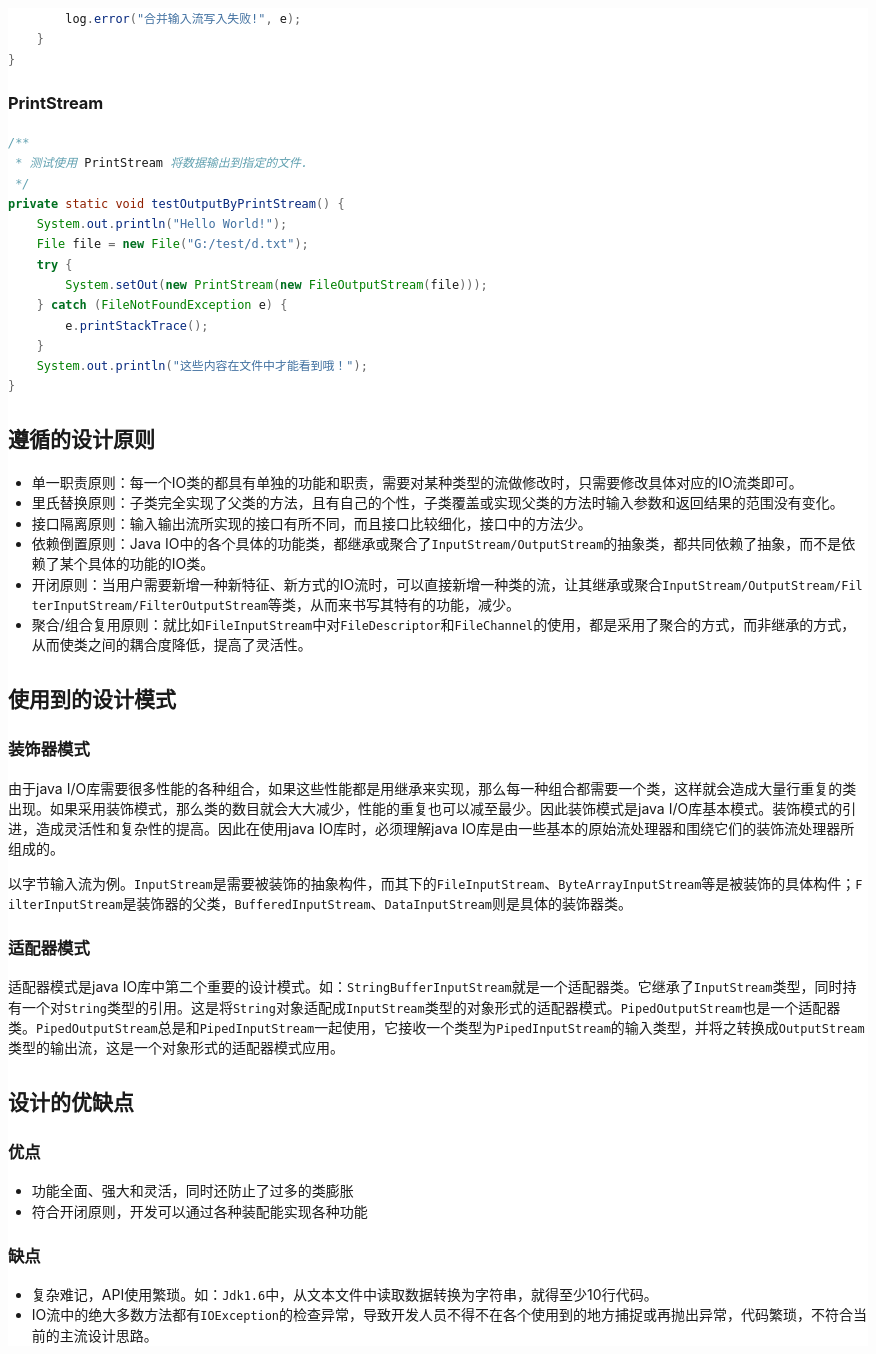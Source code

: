 ```java
        log.error("合并输入流写入失败!", e);
    }
}
```

### PrintStream

```java
/**
 * 测试使用 PrintStream 将数据输出到指定的文件.
 */
private static void testOutputByPrintStream() {
    System.out.println("Hello World!");
    File file = new File("G:/test/d.txt");
    try {
        System.setOut(new PrintStream(new FileOutputStream(file)));
    } catch (FileNotFoundException e) {
        e.printStackTrace();
    }
    System.out.println("这些内容在文件中才能看到哦！");
}
```

## 遵循的设计原则

- 单一职责原则：每一个IO类的都具有单独的功能和职责，需要对某种类型的流做修改时，只需要修改具体对应的IO流类即可。
- 里氏替换原则：子类完全实现了父类的方法，且有自己的个性，子类覆盖或实现父类的方法时输入参数和返回结果的范围没有变化。
- 接口隔离原则：输入输出流所实现的接口有所不同，而且接口比较细化，接口中的方法少。
- 依赖倒置原则：Java IO中的各个具体的功能类，都继承或聚合了`InputStream/OutputStream`的抽象类，都共同依赖了抽象，而不是依赖了某个具体的功能的IO类。
- 开闭原则：当用户需要新增一种新特征、新方式的IO流时，可以直接新增一种类的流，让其继承或聚合`InputStream/OutputStream/FilterInputStream/FilterOutputStream`等类，从而来书写其特有的功能，减少。
- 聚合/组合复用原则：就比如`FileInputStream`中对`FileDescriptor`和`FileChannel`的使用，都是采用了聚合的方式，而非继承的方式，从而使类之间的耦合度降低，提高了灵活性。

## 使用到的设计模式

### 装饰器模式

由于java I/O库需要很多性能的各种组合，如果这些性能都是用继承来实现，那么每一种组合都需要一个类，这样就会造成大量行重复的类出现。如果采用装饰模式，那么类的数目就会大大减少，性能的重复也可以减至最少。因此装饰模式是java I/O库基本模式。装饰模式的引进，造成灵活性和复杂性的提高。因此在使用java IO库时，必须理解java IO库是由一些基本的原始流处理器和围绕它们的装饰流处理器所组成的。

以字节输入流为例。`InputStream`是需要被装饰的抽象构件，而其下的`FileInputStream`、`ByteArrayInputStream`等是被装饰的具体构件；`FilterInputStream`是装饰器的父类，`BufferedInputStream`、`DataInputStream`则是具体的装饰器类。

### 适配器模式

适配器模式是java IO库中第二个重要的设计模式。如：`StringBufferInputStream`就是一个适配器类。它继承了`InputStream`类型，同时持有一个对`String`类型的引用。这是将`String`对象适配成`InputStream`类型的对象形式的适配器模式。`PipedOutputStream`也是一个适配器类。`PipedOutputStream`总是和`PipedInputStream`一起使用，它接收一个类型为`PipedInputStream`的输入类型，并将之转换成`OutputStream`类型的输出流，这是一个对象形式的适配器模式应用。

## 设计的优缺点

### 优点

- 功能全面、强大和灵活，同时还防止了过多的类膨胀
- 符合开闭原则，开发可以通过各种装配能实现各种功能

### 缺点

- 复杂难记，API使用繁琐。如：`Jdk1.6`中，从文本文件中读取数据转换为字符串，就得至少10行代码。
- IO流中的绝大多数方法都有`IOException`的检查异常，导致开发人员不得不在各个使用到的地方捕捉或再抛出异常，代码繁琐，不符合当前的主流设计思路。